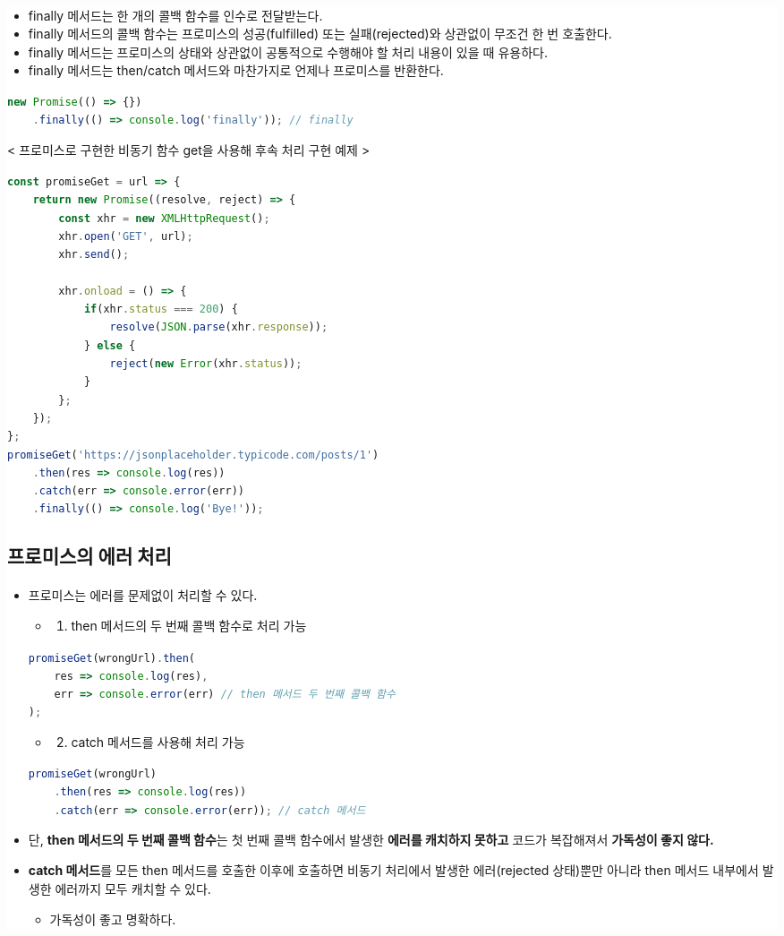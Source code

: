 * finally 메서드는 한 개의 콜백 함수를 인수로 전달받는다.
* finally 메서드의 콜백 함수는 프로미스의 성공(fulfilled) 또는 실패(rejected)와 상관없이 무조건 한 번 호출한다.
* finally 메서드는 프로미스의 상태와 상관없이 공통적으로 수행해야 할 처리 내용이 있을 때 유용하다.
* finally 메서드는 then/catch 메서드와 마찬가지로 언제나 프로미스를 반환한다.
```javascript
new Promise(() => {})
    .finally(() => console.log('finally')); // finally
```

< 프로미스로 구현한 비동기 함수 get을 사용해 후속 처리 구현 예제 >
```javascript
const promiseGet = url => {
    return new Promise((resolve, reject) => {
        const xhr = new XMLHttpRequest();
        xhr.open('GET', url);
        xhr.send();

        xhr.onload = () => {
            if(xhr.status === 200) {
                resolve(JSON.parse(xhr.response));
            } else {
                reject(new Error(xhr.status));
            }
        };
    });
};
promiseGet('https://jsonplaceholder.typicode.com/posts/1')
    .then(res => console.log(res))
    .catch(err => console.error(err))
    .finally(() => console.log('Bye!'));
```
## 프로미스의 에러 처리
* 프로미스는 에러를 문제없이 처리할 수 있다.
    * 1. then 메서드의 두 번째 콜백 함수로 처리 가능
    ```javascript
    promiseGet(wrongUrl).then(
        res => console.log(res),
        err => console.error(err) // then 메서드 두 번째 콜백 함수
    );
    ```
    * 2. catch 메서드를 사용해 처리 가능
    ```javascript
    promiseGet(wrongUrl)
        .then(res => console.log(res))
        .catch(err => console.error(err)); // catch 메서드
    ```

* 단, **then 메서드의 두 번째 콜백 함수**는 첫 번째 콜백 함수에서 발생한 **에러를 캐치하지 못하고** 코드가 복잡해져서 **가독성이 좋지 않다.**
* **catch 메서드**를 모든 then 메서드를 호출한 이후에 호출하면 비동기 처리에서 발생한 에러(rejected 상태)뿐만 아니라 then 메서드 내부에서 발생한 에러까지 모두 캐치할 수 있다.
    * 가독성이 좋고 명확하다.
